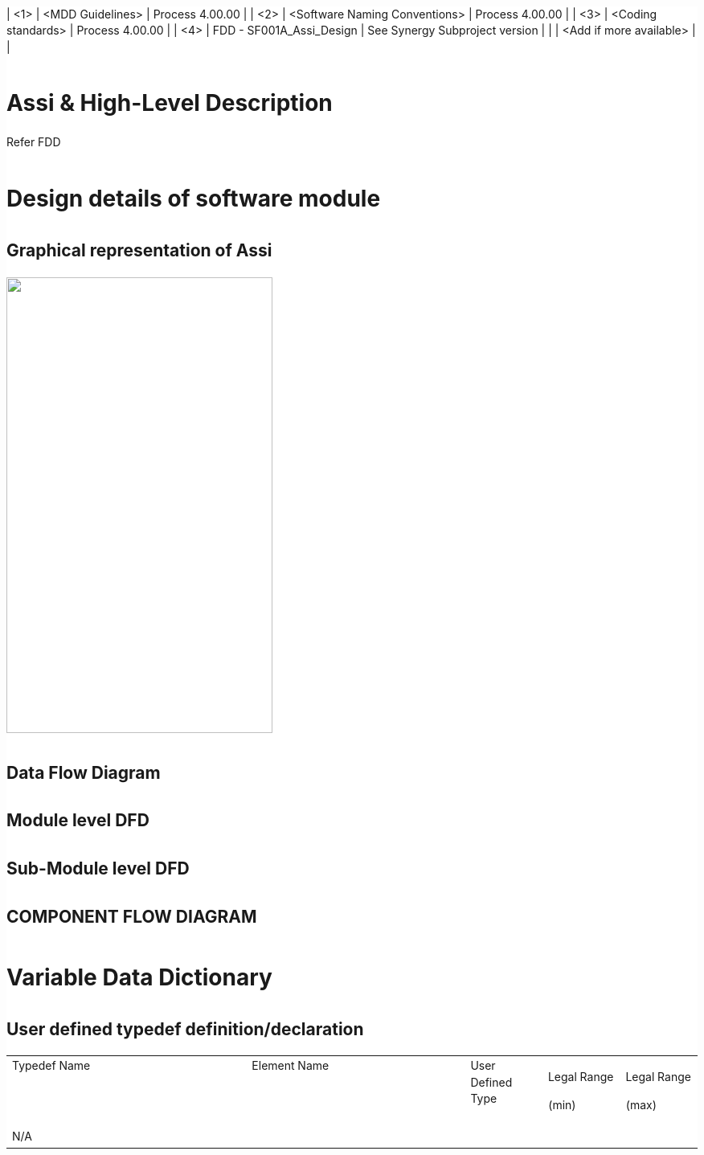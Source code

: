 | \<1\>   | \<MDD Guidelines\>              | Process 4.00.00                |
| \<2\>   | \<Software Naming Conventions\> | Process 4.00.00                |
| \<3\>   | \<Coding standards\>            | Process 4.00.00                |
| \<4\>   | FDD - SF001A_Assi_Design        | See Synergy Subproject version |
|         | \<Add if more available\>       |                                |

# Assi & High-Level Description

Refer FDD

# Design details of software module

## Graphical representation of Assi

<img
src="ElectricPowerSteering_RH850_GM_G2KCA_website/docs/SF001A_Assi_Impl/doc/mediax/media/image2.png"
style="width:3.44861in;height:5.90694in" />

## Data Flow Diagram

## Module level DFD

## Sub-Module level DFD

## COMPONENT FLOW DIAGRAM

# Variable Data Dictionary

## User defined typedef definition/declaration 

<table>
<colgroup>
<col style="width: 34%" />
<col style="width: 31%" />
<col style="width: 11%" />
<col style="width: 11%" />
<col style="width: 11%" />
</colgroup>
<tbody>
<tr class="odd">
<td>Typedef Name</td>
<td>Element Name</td>
<td>User Defined Type</td>
<td><p>Legal Range</p>
<p>(min)</p></td>
<td><p>Legal Range</p>
<p>(max)</p></td>
</tr>
<tr class="even">
<td>N/A</td>
<td></td>
<td></td>